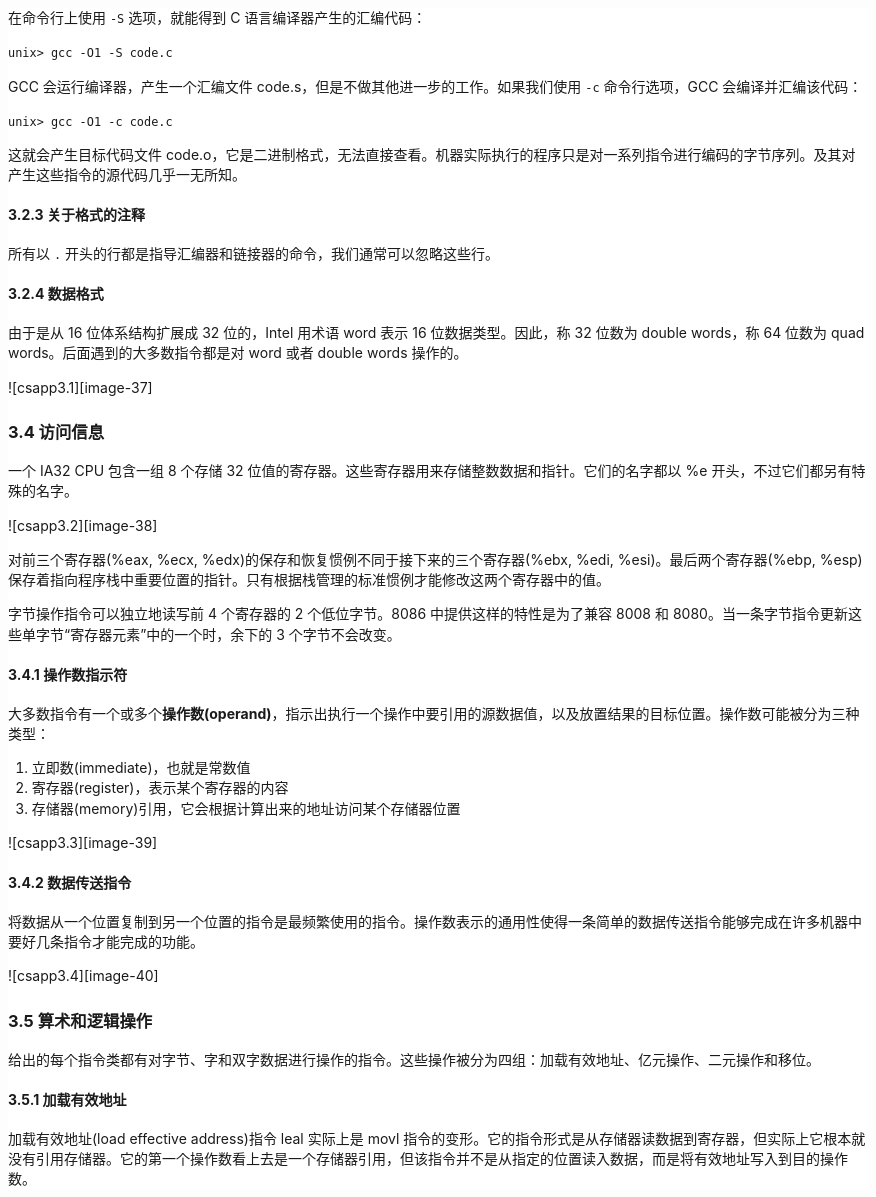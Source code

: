 在命令行上使用 `-S` 选项，就能得到 C 语言编译器产生的汇编代码：

	unix> gcc -O1 -S code.c

GCC 会运行编译器，产生一个汇编文件 code.s，但是不做其他进一步的工作。如果我们使用 `-c` 命令行选项，GCC 会编译并汇编该代码：

	unix> gcc -O1 -c code.c

这就会产生目标代码文件 code.o，它是二进制格式，无法直接查看。机器实际执行的程序只是对一系列指令进行编码的字节序列。及其对产生这些指令的源代码几乎一无所知。

#### 3.2.3 关于格式的注释

所有以 `.` 开头的行都是指导汇编器和链接器的命令，我们通常可以忽略这些行。

#### 3.2.4 数据格式

由于是从 16 位体系结构扩展成 32 位的，Intel 用术语 word 表示 16 位数据类型。因此，称 32 位数为 double words，称 64 位数为 quad words。后面遇到的大多数指令都是对 word 或者 double words 操作的。

![csapp3.1][image-37]

### 3.4 访问信息

一个 IA32 CPU 包含一组 8 个存储 32 位值的寄存器。这些寄存器用来存储整数数据和指针。它们的名字都以 %e 开头，不过它们都另有特殊的名字。

![csapp3.2][image-38]

对前三个寄存器(%eax, %ecx, %edx)的保存和恢复惯例不同于接下来的三个寄存器(%ebx, %edi, %esi)。最后两个寄存器(%ebp, %esp)保存着指向程序栈中重要位置的指针。只有根据栈管理的标准惯例才能修改这两个寄存器中的值。

字节操作指令可以独立地读写前 4 个寄存器的 2 个低位字节。8086 中提供这样的特性是为了兼容 8008 和 8080。当一条字节指令更新这些单字节“寄存器元素”中的一个时，余下的 3 个字节不会改变。

#### 3.4.1 操作数指示符

大多数指令有一个或多个**操作数(operand)**，指示出执行一个操作中要引用的源数据值，以及放置结果的目标位置。操作数可能被分为三种类型：

1. 立即数(immediate)，也就是常数值
2. 寄存器(register)，表示某个寄存器的内容
3. 存储器(memory)引用，它会根据计算出来的地址访问某个存储器位置

![csapp3.3][image-39]

#### 3.4.2 数据传送指令

将数据从一个位置复制到另一个位置的指令是最频繁使用的指令。操作数表示的通用性使得一条简单的数据传送指令能够完成在许多机器中要好几条指令才能完成的功能。

![csapp3.4][image-40]

### 3.5 算术和逻辑操作

给出的每个指令类都有对字节、字和双字数据进行操作的指令。这些操作被分为四组：加载有效地址、亿元操作、二元操作和移位。

#### 3.5.1 加载有效地址

加载有效地址(load effective address)指令 leal 实际上是 movl 指令的变形。它的指令形式是从存储器读数据到寄存器，但实际上它根本就没有引用存储器。它的第一个操作数看上去是一个存储器引用，但该指令并不是从指定的位置读入数据，而是将有效地址写入到目的操作数。
